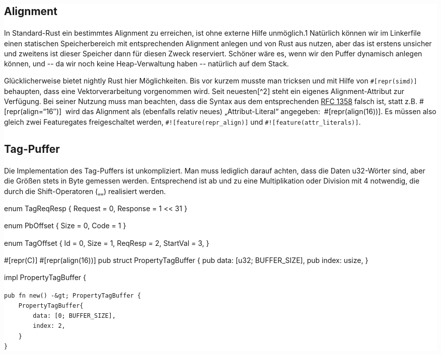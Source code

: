 ## Alignment

In Standard-Rust ein bestimmtes Alignment zu erreichen, ist ohne externe Hilfe unmöglich.1 Natürlich können wir im Linkerfile einen statischen Speicherbereich mit entsprechenden Alignment anlegen und von Rust aus nutzen, aber das ist erstens unsicher und zweitens ist dieser Speicher dann für diesen Zweck reserviert. Schöner wäre es, wenn wir den Puffer dynamisch anlegen können, und -- da wir noch keine Heap-Verwaltung haben -- natürlich auf dem Stack.

Glücklicherweise bietet nightly Rust hier Möglichkeiten. Bis vor kurzem musste man tricksen und mit Hilfe von `#[repr(simd)]`  behaupten, dass eine Vektorverarbeitung vorgenommen wird. Seit neuesten[^2] steht ein eigenes Alignment-Attribut zur Verfügung. Bei seiner Nutzung muss man beachten, dass die Syntax aus dem entsprechenden [RFC 1358][5] falsch ist, statt z.B. #[repr(align=&#8220;16&#8243;)]  wird das Alignment als (ebenfalls relativ neues) &#8222;Attribut-Literal&#8220; angegeben:  #[repr(align(16))]. Es müssen also gleich zwei Featuregates freigeschaltet werden, `#![feature(repr_align)]` und `#![feature(attr_literals)]`.

## Tag-Puffer

Die Implementation des Tag-Puffers ist unkompliziert. Man muss lediglich darauf achten, dass die Daten u32-Wörter sind, aber die Größen stets in Byte gemessen werden. Entsprechend ist ab und zu eine Multiplikation oder Division mit 4 notwendig, die durch die Shift-Operatoren (&#8222;&#8222;) realisiert werden.

enum TagReqResp {
    Request = 0,
    Response = 1 &lt;&lt; 31
}

enum PbOffset {
    Size = 0,
    Code = 1
}

enum TagOffset {
    Id = 0,
    Size = 1,
    ReqResp = 2,
    StartVal = 3,
}

#[repr(C)]
#[repr(align(16))]
pub struct PropertyTagBuffer {
    pub data: [u32; BUFFER_SIZE],
    pub index:    usize,
}

impl PropertyTagBuffer {

    pub fn new() -&gt; PropertyTagBuffer {
        PropertyTagBuffer{
            data: [0; BUFFER_SIZE],
            index: 2,
        }
    }


 [1]: https://github.com/raspberrypi/firmware/wiki/Mailboxes
 [2]: http://www.simtec.co.uk/products/SWLINUX/files/booting_article.html#appendix_tag_reference
 [3]: http://sysop.matthias-werner.net/wp-content/uploads/2017/05/tag-list.png
 [4]: https://github.com/raspberrypi/firmware/wiki/Mailbox-property-interface
 [5]: https://github.com/rust-lang/rfcs/blob/master/text/1358-repr-align.md
 [6]: http://elinux.org/RPi_HardwareHistory#Which_Pi_have_I_got.3F
 [7]: http://sysop.matthias-werner.net/?p=307#morsezeichen
 [8]: #scrollen
 [9]: http://sysop.matthias-werner.net/wp-content/uploads/2017/04/virphys-fb.png
 [10]: http://stackoverflow.com/a/23130671
 [11]: https://github.com/rust-lang-nursery/compiler-builtins